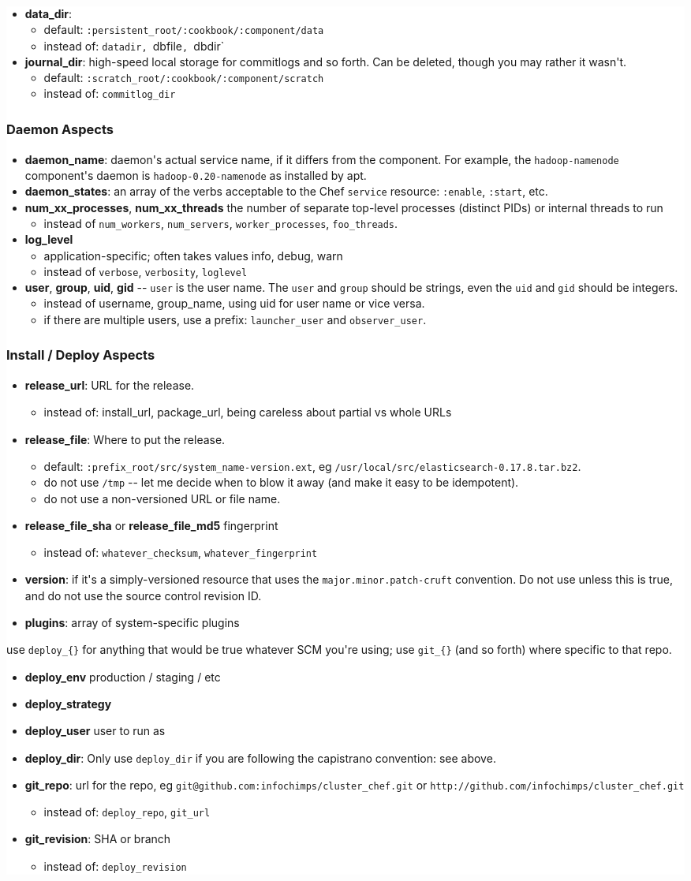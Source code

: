 * **data_dir**:
  - default:            `:persistent_root/:cookbook/:component/data`
  - instead of:         `datadir, `dbfile`, `dbdir`
* **journal_dir**: high-speed local storage for commitlogs and so forth. Can be deleted, though you may rather it wasn't.
  - default:            `:scratch_root/:cookbook/:component/scratch`
  - instead of:         `commitlog_dir`  

### Daemon Aspects

* **daemon_name**:      daemon's actual service name, if it differs from the component. For example, the `hadoop-namenode` component's daemon is `hadoop-0.20-namenode` as installed by apt.
* **daemon_states**:    an array of the verbs acceptable to the Chef `service` resource: `:enable`, `:start`, etc.
* **num_xx_processes**, **num_xx_threads** the number of separate top-level processes (distinct PIDs) or internal threads to run
  - instead of          `num_workers`, `num_servers`, `worker_processes`, `foo_threads`.
* **log_level**
  - application-specific; often takes values info, debug, warn
  - instead of          `verbose`, `verbosity`, `loglevel`
* **user**, **group**, **uid**, **gid** -- `user` is the user name.  The `user` and `group` should be strings, even the `uid` and `gid` should be integers.
  - instead of          username, group_name, using uid for user name or vice versa.
  - if there are multiple users, use a prefix: `launcher_user` and `observer_user`.

### Install / Deploy Aspects

* **release_url**:      URL for the release.
  - instead of:         install_url, package_url, being careless about partial vs whole URLs
* **release_file**:     Where to put the release.
  - default:            `:prefix_root/src/system_name-version.ext`, eg `/usr/local/src/elasticsearch-0.17.8.tar.bz2`. 
  - do not use `/tmp` -- let me decide when to blow it away (and make it easy to be idempotent).
  - do not use a non-versioned URL or file name.
* **release_file_sha** or **release_file_md5** fingerprint
  - instead of:         `whatever_checksum`, `whatever_fingerprint`
* **version**:          if it's a simply-versioned resource that uses the `major.minor.patch-cruft` convention. Do not use unless this is true, and do not use the source control revision ID.

* **plugins**:          array of system-specific plugins

use `deploy_{}` for anything that would be true whatever SCM you're using; use
`git_{}` (and so forth) where specific to that repo.

* **deploy_env**        production / staging / etc
* **deploy_strategy**   
* **deploy_user**       user to run as
* **deploy_dir**:       Only use `deploy_dir` if you are following the capistrano convention: see above.

* **git_repo**:  url for the repo, eg `git@github.com:infochimps/cluster_chef.git` or `http://github.com/infochimps/cluster_chef.git`
  - instead of:         `deploy_repo`, `git_url`
* **git_revision**:  SHA or branch
  - instead of:         `deploy_revision`

